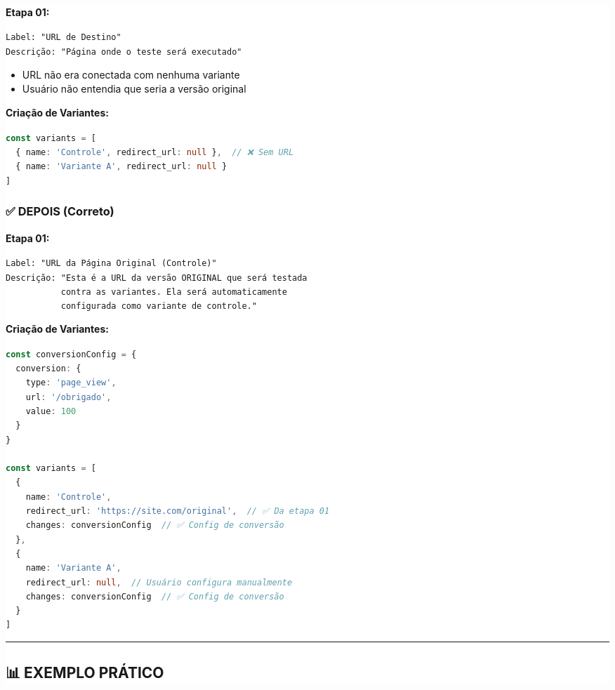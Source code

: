 **Etapa 01:**
```
Label: "URL de Destino"
Descrição: "Página onde o teste será executado"
```
- URL não era conectada com nenhuma variante
- Usuário não entendia que seria a versão original

**Criação de Variantes:**
```typescript
const variants = [
  { name: 'Controle', redirect_url: null },  // ❌ Sem URL
  { name: 'Variante A', redirect_url: null }
]
```

### ✅ DEPOIS (Correto)

**Etapa 01:**
```
Label: "URL da Página Original (Controle)"
Descrição: "Esta é a URL da versão ORIGINAL que será testada 
           contra as variantes. Ela será automaticamente 
           configurada como variante de controle."
```

**Criação de Variantes:**
```typescript
const conversionConfig = {
  conversion: {
    type: 'page_view',
    url: '/obrigado',
    value: 100
  }
}

const variants = [
  { 
    name: 'Controle',
    redirect_url: 'https://site.com/original',  // ✅ Da etapa 01
    changes: conversionConfig  // ✅ Config de conversão
  },
  { 
    name: 'Variante A',
    redirect_url: null,  // Usuário configura manualmente
    changes: conversionConfig  // ✅ Config de conversão
  }
]
```

---

## 📊 EXEMPLO PRÁTICO
